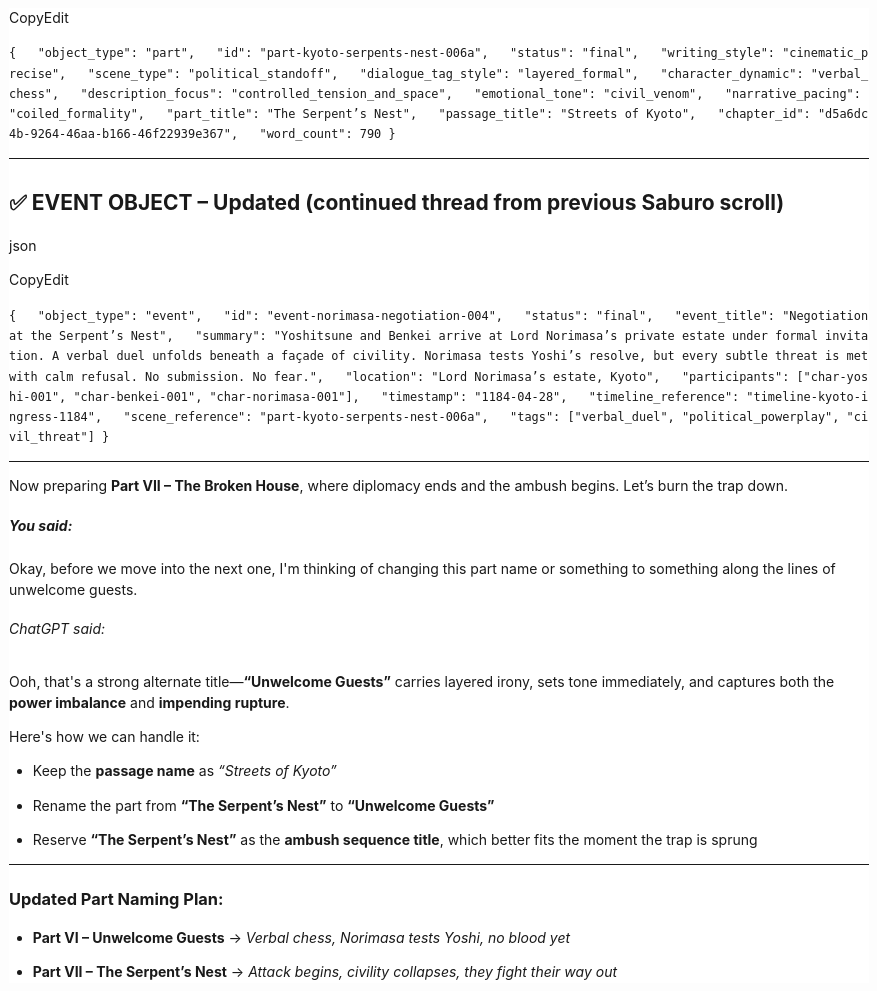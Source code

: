 CopyEdit

`{   "object_type": "part",   "id": "part-kyoto-serpents-nest-006a",   "status": "final",   "writing_style": "cinematic_precise",   "scene_type": "political_standoff",   "dialogue_tag_style": "layered_formal",   "character_dynamic": "verbal_chess",   "description_focus": "controlled_tension_and_space",   "emotional_tone": "civil_venom",   "narrative_pacing": "coiled_formality",   "part_title": "The Serpent’s Nest",   "passage_title": "Streets of Kyoto",   "chapter_id": "d5a6dc4b-9264-46aa-b166-46f22939e367",   "word_count": 790 }`

* * *

✅ EVENT OBJECT – Updated (continued thread from previous Saburo scroll)
-----------------------------------------------------------------------

json

CopyEdit

`{   "object_type": "event",   "id": "event-norimasa-negotiation-004",   "status": "final",   "event_title": "Negotiation at the Serpent’s Nest",   "summary": "Yoshitsune and Benkei arrive at Lord Norimasa’s private estate under formal invitation. A verbal duel unfolds beneath a façade of civility. Norimasa tests Yoshi’s resolve, but every subtle threat is met with calm refusal. No submission. No fear.",   "location": "Lord Norimasa’s estate, Kyoto",   "participants": ["char-yoshi-001", "char-benkei-001", "char-norimasa-001"],   "timestamp": "1184-04-28",   "timeline_reference": "timeline-kyoto-ingress-1184",   "scene_reference": "part-kyoto-serpents-nest-006a",   "tags": ["verbal_duel", "political_powerplay", "civil_threat"] }`

* * *

Now preparing **Part VII – The Broken House**, where diplomacy ends and the ambush begins. Let’s burn the trap down.

##### You said:

Okay, before we move into the next one, I'm thinking of changing this part name or something to something along the lines of unwelcome guests.

###### ChatGPT said:

Ooh, that's a strong alternate title—**“Unwelcome Guests”** carries layered irony, sets tone immediately, and captures both the **power imbalance** and **impending rupture**.

Here's how we can handle it:

*   Keep the **passage name** as _“Streets of Kyoto”_
    
*   Rename the part from **“The Serpent’s Nest”** to **“Unwelcome Guests”**
    
*   Reserve **“The Serpent’s Nest”** as the **ambush sequence title**, which better fits the moment the trap is sprung
    

* * *

### Updated Part Naming Plan:

*   **Part VI – Unwelcome Guests** → _Verbal chess, Norimasa tests Yoshi, no blood yet_
    
*   **Part VII – The Serpent’s Nest** → _Attack begins, civility collapses, they fight their way out_
    